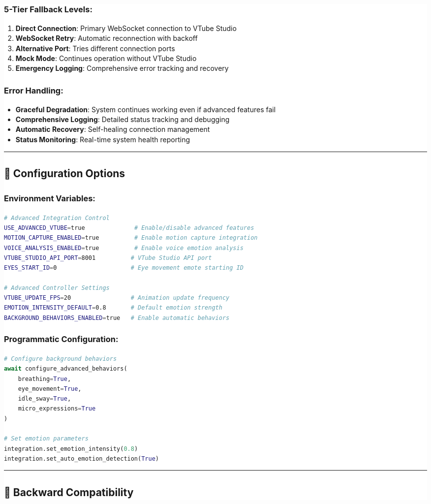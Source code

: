 ### **5-Tier Fallback Levels:**
1. **Direct Connection**: Primary WebSocket connection to VTube Studio
2. **WebSocket Retry**: Automatic reconnection with backoff
3. **Alternative Port**: Tries different connection ports
4. **Mock Mode**: Continues operation without VTube Studio
5. **Emergency Logging**: Comprehensive error tracking and recovery

### **Error Handling:**
- **Graceful Degradation**: System continues working even if advanced features fail
- **Comprehensive Logging**: Detailed status tracking and debugging
- **Automatic Recovery**: Self-healing connection management
- **Status Monitoring**: Real-time system health reporting

---

## 🔧 **Configuration Options**

### **Environment Variables:**
```bash
# Advanced Integration Control
USE_ADVANCED_VTUBE=true              # Enable/disable advanced features
MOTION_CAPTURE_ENABLED=true          # Enable motion capture integration
VOICE_ANALYSIS_ENABLED=true          # Enable voice emotion analysis
VTUBE_STUDIO_API_PORT=8001          # VTube Studio API port
EYES_START_ID=0                     # Eye movement emote starting ID

# Advanced Controller Settings
VTUBE_UPDATE_FPS=20                 # Animation update frequency
EMOTION_INTENSITY_DEFAULT=0.8       # Default emotion strength
BACKGROUND_BEHAVIORS_ENABLED=true   # Enable automatic behaviors
```

### **Programmatic Configuration:**
```python
# Configure background behaviors
await configure_advanced_behaviors(
    breathing=True,
    eye_movement=True,
    idle_sway=True,
    micro_expressions=True
)

# Set emotion parameters
integration.set_emotion_intensity(0.8)
integration.set_auto_emotion_detection(True)
```

---

## 🔄 **Backward Compatibility**
